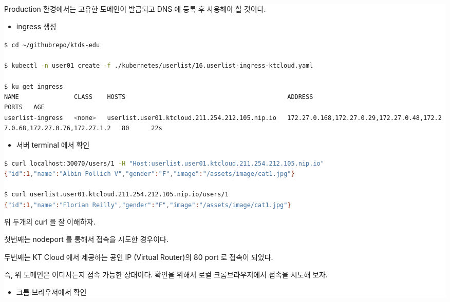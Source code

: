 Production 환경에서는 고유한 도메인이 발급되고 DNS 에 등록 후 사용해야 할 것이다.





- ingress 생성

```sh
$ cd ~/githubrepo/ktds-edu

$ kubectl -n user01 create -f ./kubernetes/userlist/16.userlist-ingress-ktcloud.yaml

$ ku get ingress
NAME               CLASS    HOSTS                                            ADDRESS                                                                   PORTS   AGE
userlist-ingress   <none>   userlist.user01.ktcloud.211.254.212.105.nip.io   172.27.0.168,172.27.0.29,172.27.0.48,172.27.0.68,172.27.0.76,172.27.1.2   80      22s

```



- 서버 terminal 에서 확인

```sh
$ curl localhost:30070/users/1 -H "Host:userlist.user01.ktcloud.211.254.212.105.nip.io"
{"id":1,"name":"Albin Pollich V","gender":"F","image":"/assets/image/cat1.jpg"}

$ curl userlist.user01.ktcloud.211.254.212.105.nip.io/users/1
{"id":1,"name":"Florian Reilly","gender":"F","image":"/assets/image/cat1.jpg"}
```

위 두개의 curl  을 잘 이해하자.

첫번째는 nodeport 를 통해서 접속을 시도한 경우이다.



두번째는 KT Cloud 에서 제공하는 공인 IP (Virtual Router)의 80 port 로 접속이 되었다.

즉, 위 도메인은 어디서든지 접속 가능한 상태이다.  확인을 위해서 로컬 크롬브라우저에서 접속을 시도해 보자.



- 크롬 브라우저에서 확인
